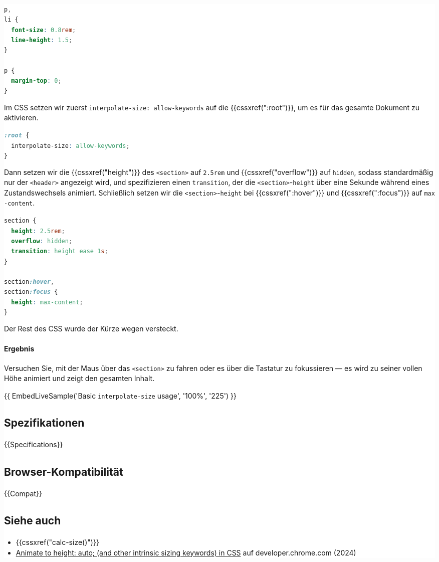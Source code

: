 ```css hidden
p,
li {
  font-size: 0.8rem;
  line-height: 1.5;
}

p {
  margin-top: 0;
}
```

Im CSS setzen wir zuerst `interpolate-size: allow-keywords` auf die {{cssxref(":root")}}, um es für das gesamte Dokument zu aktivieren.

```css
:root {
  interpolate-size: allow-keywords;
}
```

Dann setzen wir die {{cssxref("height")}} des `<section>` auf `2.5rem` und {{cssxref("overflow")}} auf `hidden`, sodass standardmäßig nur der `<header>` angezeigt wird, und spezifizieren einen `transition`, der die `<section>`-`height` über eine Sekunde während eines Zustandswechsels animiert. Schließlich setzen wir die `<section>`-`height` bei {{cssxref(":hover")}} und {{cssxref(":focus")}} auf `max-content`.

```css
section {
  height: 2.5rem;
  overflow: hidden;
  transition: height ease 1s;
}

section:hover,
section:focus {
  height: max-content;
}
```

Der Rest des CSS wurde der Kürze wegen versteckt.

#### Ergebnis

Versuchen Sie, mit der Maus über das `<section>` zu fahren oder es über die Tastatur zu fokussieren — es wird zu seiner vollen Höhe animiert und zeigt den gesamten Inhalt.

{{ EmbedLiveSample('Basic `interpolate-size` usage', '100%', '225') }}

## Spezifikationen

{{Specifications}}

## Browser-Kompatibilität

{{Compat}}

## Siehe auch

- {{cssxref("calc-size()")}}
- [Animate to height: auto; (and other intrinsic sizing keywords) in CSS](https://developer.chrome.com/docs/css-ui/animate-to-height-auto) auf developer.chrome.com (2024)
